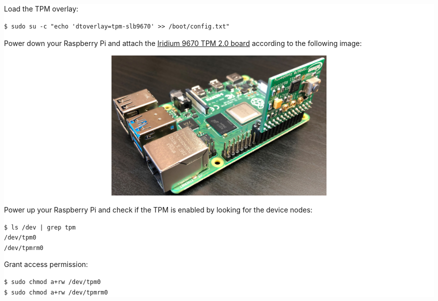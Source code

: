 Load the TPM overlay:

```
$ sudo su -c "echo 'dtoverlay=tpm-slb9670' >> /boot/config.txt"
```

Power down your Raspberry Pi and attach the [Iridium 9670 TPM 2.0 board](https://www.infineon.com/cms/en/product/evaluation-boards/iridium9670-tpm2.0-linux/) according to the following image:

<p align="center">
    <img src="https://github.com/Infineon/pkcs11-optiga-tpm/raw/main/media/raspberry-with-tpm.jpg" width="50%">
</p>

Power up your Raspberry Pi and check if the TPM is enabled by looking for the device nodes:

```
$ ls /dev | grep tpm
/dev/tpm0
/dev/tpmrm0
```

Grant access permission:
```
$ sudo chmod a+rw /dev/tpm0
$ sudo chmod a+rw /dev/tpmrm0
```
